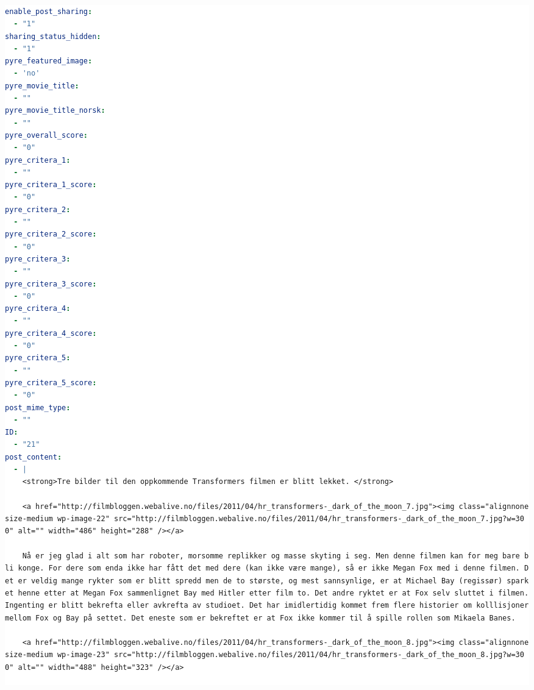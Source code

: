 ```yaml
enable_post_sharing:
  - "1"
sharing_status_hidden:
  - "1"
pyre_featured_image:
  - 'no'
pyre_movie_title:
  - ""
pyre_movie_title_norsk:
  - ""
pyre_overall_score:
  - "0"
pyre_critera_1:
  - ""
pyre_critera_1_score:
  - "0"
pyre_critera_2:
  - ""
pyre_critera_2_score:
  - "0"
pyre_critera_3:
  - ""
pyre_critera_3_score:
  - "0"
pyre_critera_4:
  - ""
pyre_critera_4_score:
  - "0"
pyre_critera_5:
  - ""
pyre_critera_5_score:
  - "0"
post_mime_type:
  - ""
ID:
  - "21"
post_content:
  - |
    <strong>Tre bilder til den oppkommende Transformers filmen er blitt lekket. </strong>
    
    <a href="http://filmbloggen.webalive.no/files/2011/04/hr_transformers-_dark_of_the_moon_7.jpg"><img class="alignnone size-medium wp-image-22" src="http://filmbloggen.webalive.no/files/2011/04/hr_transformers-_dark_of_the_moon_7.jpg?w=300" alt="" width="486" height="288" /></a>
    
    Nå er jeg glad i alt som har roboter, morsomme replikker og masse skyting i seg. Men denne filmen kan for meg bare bli konge. For dere som enda ikke har fått det med dere (kan ikke være mange), så er ikke Megan Fox med i denne filmen. Det er veldig mange rykter som er blitt spredd men de to største, og mest sannsynlige, er at Michael Bay (regissør) sparket henne etter at Megan Fox sammenlignet Bay med Hitler etter film to. Det andre ryktet er at Fox selv sluttet i filmen. Ingenting er blitt bekrefta eller avkrefta av studioet. Det har imidlertidig kommet frem flere historier om kolllisjoner mellom Fox og Bay på settet. Det eneste som er bekreftet er at Fox ikke kommer til å spille rollen som Mikaela Banes.
    
    <a href="http://filmbloggen.webalive.no/files/2011/04/hr_transformers-_dark_of_the_moon_8.jpg"><img class="alignnone size-medium wp-image-23" src="http://filmbloggen.webalive.no/files/2011/04/hr_transformers-_dark_of_the_moon_8.jpg?w=300" alt="" width="488" height="323" /></a>
    
```